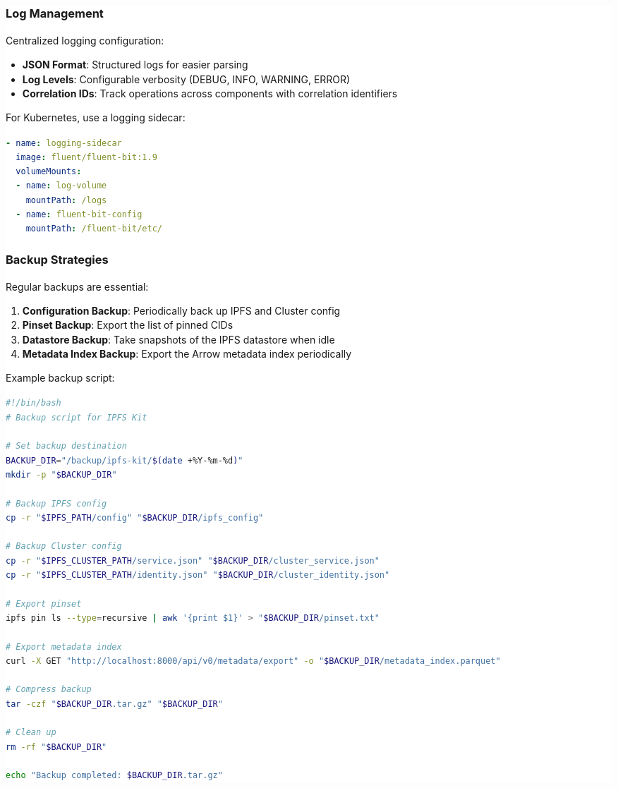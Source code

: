 ### Log Management

Centralized logging configuration:

- **JSON Format**: Structured logs for easier parsing
- **Log Levels**: Configurable verbosity (DEBUG, INFO, WARNING, ERROR)
- **Correlation IDs**: Track operations across components with correlation identifiers

For Kubernetes, use a logging sidecar:

```yaml
- name: logging-sidecar
  image: fluent/fluent-bit:1.9
  volumeMounts:
  - name: log-volume
    mountPath: /logs
  - name: fluent-bit-config
    mountPath: /fluent-bit/etc/
```

### Backup Strategies

Regular backups are essential:

1. **Configuration Backup**: Periodically back up IPFS and Cluster config
2. **Pinset Backup**: Export the list of pinned CIDs
3. **Datastore Backup**: Take snapshots of the IPFS datastore when idle
4. **Metadata Index Backup**: Export the Arrow metadata index periodically

Example backup script:

```bash
#!/bin/bash
# Backup script for IPFS Kit

# Set backup destination
BACKUP_DIR="/backup/ipfs-kit/$(date +%Y-%m-%d)"
mkdir -p "$BACKUP_DIR"

# Backup IPFS config
cp -r "$IPFS_PATH/config" "$BACKUP_DIR/ipfs_config"

# Backup Cluster config
cp -r "$IPFS_CLUSTER_PATH/service.json" "$BACKUP_DIR/cluster_service.json"
cp -r "$IPFS_CLUSTER_PATH/identity.json" "$BACKUP_DIR/cluster_identity.json"

# Export pinset
ipfs pin ls --type=recursive | awk '{print $1}' > "$BACKUP_DIR/pinset.txt"

# Export metadata index
curl -X GET "http://localhost:8000/api/v0/metadata/export" -o "$BACKUP_DIR/metadata_index.parquet"

# Compress backup
tar -czf "$BACKUP_DIR.tar.gz" "$BACKUP_DIR"

# Clean up
rm -rf "$BACKUP_DIR"

echo "Backup completed: $BACKUP_DIR.tar.gz"
```
